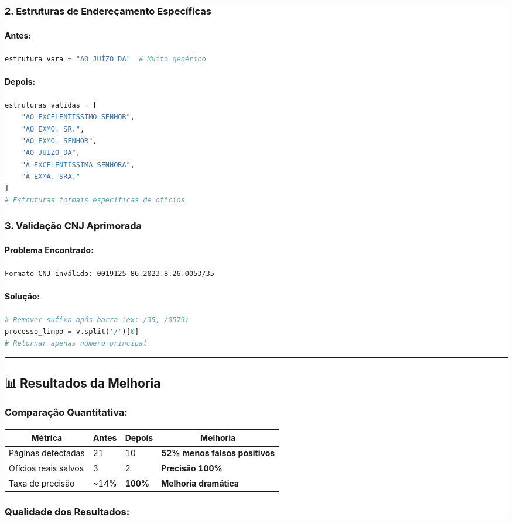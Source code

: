 ### **2. Estruturas de Endereçamento Específicas**

#### **Antes:**

```python
estrutura_vara = "AO JUÍZO DA"  # Muito genérico
```

#### **Depois:**

```python
estruturas_validas = [
    "AO EXCELENTÍSSIMO SENHOR",
    "AO EXMO. SR.",
    "AO EXMO. SENHOR", 
    "AO JUÍZO DA",
    "À EXCELENTÍSSIMA SENHORA",
    "À EXMA. SRA."
]
# Estruturas formais específicas de ofícios
```

### **3. Validação CNJ Aprimorada**

#### **Problema Encontrado:**

```
Formato CNJ inválido: 0019125-86.2023.8.26.0053/35
```

#### **Solução:**

```python
# Remover sufixo após barra (ex: /35, /0579)
processo_limpo = v.split('/')[0]
# Retornar apenas número principal
```

---

## 📊 **Resultados da Melhoria**

### **Comparação Quantitativa:**


| Métrica              | Antes | Depois   | Melhoria                       |
| ----------------------- | ------- | ---------- | -------------------------------- |
| Páginas detectadas   | 21    | 10       | **52% menos falsos positivos** |
| Ofícios reais salvos | 3     | 2        | **Precisão 100%**             |
| Taxa de precisão     | ~14%  | **100%** | **Melhoria dramática**        |

### **Qualidade dos Resultados:**
